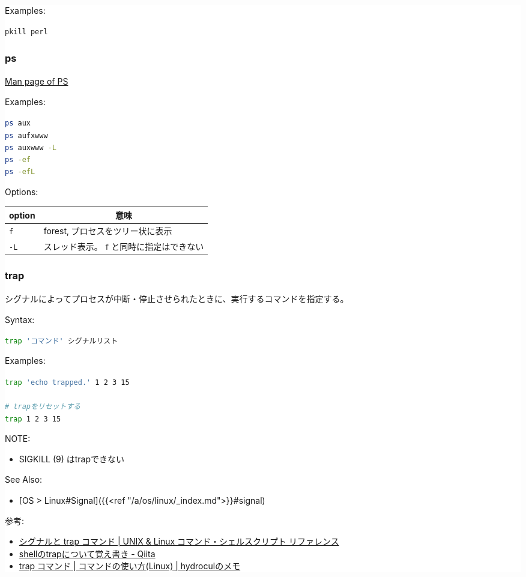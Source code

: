 Examples:

```sh
pkill perl
```

### ps

[Man page of PS](https://linuxjm.osdn.jp/html/procps/man1/ps.1.html)

Examples:

```sh
ps aux
ps aufxwww
ps auxwww -L
ps -ef
ps -efL
```

Options:

option | 意味
---------|---------
`f` | forest, プロセスをツリー状に表示
`-L` | スレッド表示。 `f` と同時に指定はできない

### trap

シグナルによってプロセスが中断・停止させられたときに、実行するコマンドを指定する。

Syntax:

```sh
trap 'コマンド' シグナルリスト
```

Examples:

```sh
trap 'echo trapped.' 1 2 3 15

# trapをリセットする
trap 1 2 3 15
```

NOTE:

- SIGKILL (9) はtrapできない

See Also:

- [OS > Linux#Signal]({{<ref "/a/os/linux/_index.md">}}#signal)

参考:

- [シグナルと trap コマンド | UNIX &amp; Linux コマンド・シェルスクリプト リファレンス](https://shellscript.sunone.me/signal_and_trap.html)
- [shellのtrapについて覚え書き - Qiita](https://qiita.com/ine1127/items/5523b1b674492f14532a)
- [trap コマンド | コマンドの使い方(Linux) | hydroculのメモ](https://hydrocul.github.io/wiki/commands/trap.html)
